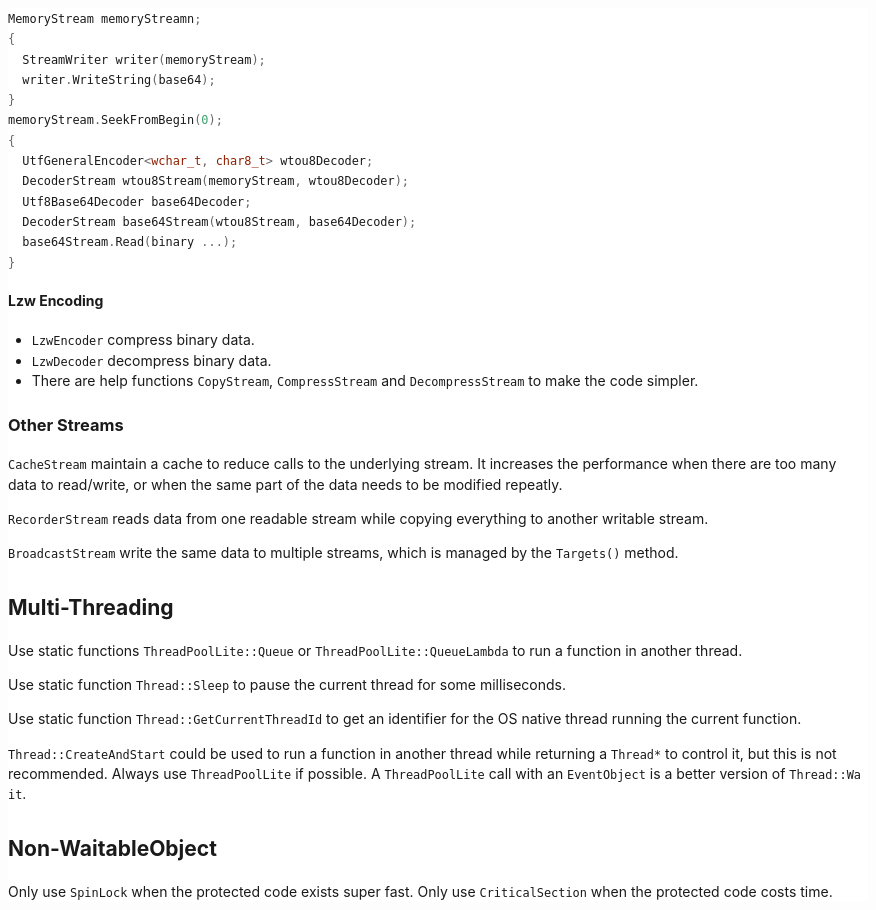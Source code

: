```C++
MemoryStream memoryStreamn;
{
  StreamWriter writer(memoryStream);
  writer.WriteString(base64);
}
memoryStream.SeekFromBegin(0);
{
  UtfGeneralEncoder<wchar_t, char8_t> wtou8Decoder;
  DecoderStream wtou8Stream(memoryStream, wtou8Decoder);
  Utf8Base64Decoder base64Decoder;
  DecoderStream base64Stream(wtou8Stream, base64Decoder);
  base64Stream.Read(binary ...);
}
```

#### Lzw Encoding

- `LzwEncoder` compress binary data.
- `LzwDecoder` decompress binary data.
- There are help functions `CopyStream`, `CompressStream` and `DecompressStream` to make the code simpler.

### Other Streams

`CacheStream` maintain a cache to reduce calls to the underlying stream.
It increases the performance when there are too many data to read/write,
or when the same part of the data needs to be modified repeatly.

`RecorderStream` reads data from one readable stream while copying everything to another writable stream.

`BroadcastStream` write the same data to multiple streams, which is managed by the `Targets()` method.

## Multi-Threading

Use static functions `ThreadPoolLite::Queue` or `ThreadPoolLite::QueueLambda` to run a function in another thread.

Use static function `Thread::Sleep` to pause the current thread for some milliseconds.

Use static function `Thread::GetCurrentThreadId` to get an identifier for the OS native thread running the current function.

`Thread::CreateAndStart` could be used to run a function in another thread while returning a `Thread*` to control it, but this is not recommended.
Always use `ThreadPoolLite` if possible.
A `ThreadPoolLite` call with an `EventObject` is a better version of `Thread::Wait`.

## Non-WaitableObject

Only use `SpinLock` when the protected code exists super fast.
Only use `CriticalSection` when the protected code costs time.
